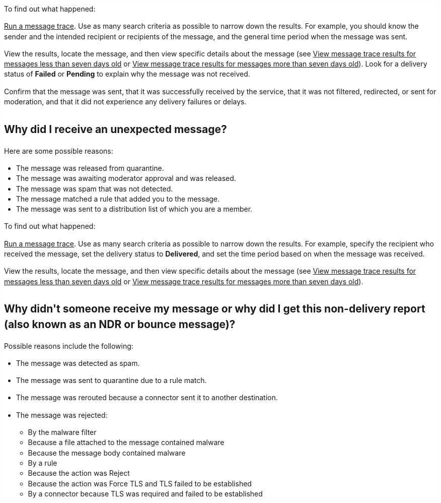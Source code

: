 To find out what happened:

[Run a message trace](run-a-message-trace-and-view-results.md#run-a-message-trace). Use as many search criteria as possible to narrow down the results. For example, you should know the sender and the intended recipient or recipients of the message, and the general time period when the message was sent.

View the results, locate the message, and then view specific details about the message (see [View message trace results for messages less than seven days old](run-a-message-trace-and-view-results.md#view-message-trace-results-for-messages-less-than-7-days-old) or [View message trace results for messages more than seven days old](run-a-message-trace-and-view-results.md#view-message-trace-results-for-messages-more-than-7-days-old)). Look for a delivery status of **Failed** or **Pending** to explain why the message was not received.

Confirm that the message was sent, that it was successfully received by the service, that it was not filtered, redirected, or sent for moderation, and that it did not experience any delivery failures or delays.

## Why did I receive an unexpected message?

Here are some possible reasons:

- The message was released from quarantine.
- The message was awaiting moderator approval and was released.
- The message was spam that was not detected.
- The message matched a rule that added you to the message.
- The message was sent to a distribution list of which you are a member.

To find out what happened:

[Run a message trace](run-a-message-trace-and-view-results.md#run-a-message-trace). Use as many search criteria as possible to narrow down the results. For example, specify the recipient who received the message, set the delivery status to **Delivered**, and set the time period based on when the message was received.

View the results, locate the message, and then view specific details about the message (see [View message trace results for messages less than seven days old](run-a-message-trace-and-view-results.md#view-message-trace-results-for-messages-less-than-7-days-old) or [View message trace results for messages more than seven days old](run-a-message-trace-and-view-results.md#view-message-trace-results-for-messages-more-than-7-days-old)).

## Why didn't someone receive my message or why did I get this non-delivery report (also known as an NDR or bounce message)?

Possible reasons include the following:

- The message was detected as spam.
- The message was sent to quarantine due to a rule match.
- The message was rerouted because a connector sent it to another destination.
- The message was rejected:

  - By the malware filter
  - Because a file attached to the message contained malware
  - Because the message body contained malware
  - By a rule
  - Because the action was Reject
  - Because the action was Force TLS and TLS failed to be established
  - By a connector because TLS was required and failed to be established
